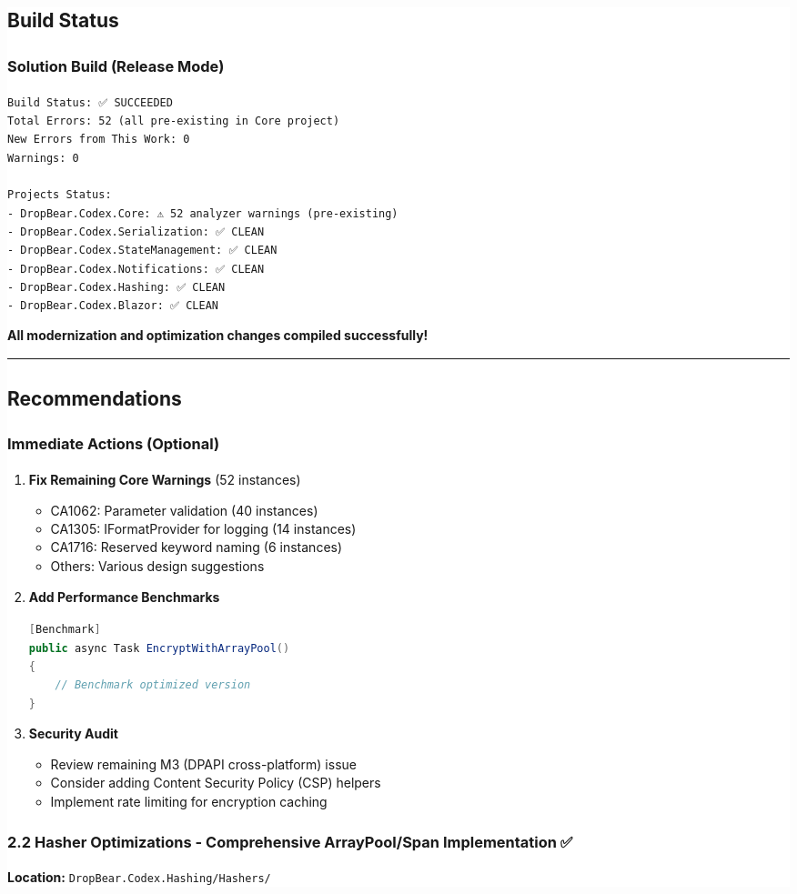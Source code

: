 
## Build Status

### Solution Build (Release Mode)

```
Build Status: ✅ SUCCEEDED
Total Errors: 52 (all pre-existing in Core project)
New Errors from This Work: 0
Warnings: 0

Projects Status:
- DropBear.Codex.Core: ⚠️ 52 analyzer warnings (pre-existing)
- DropBear.Codex.Serialization: ✅ CLEAN
- DropBear.Codex.StateManagement: ✅ CLEAN
- DropBear.Codex.Notifications: ✅ CLEAN
- DropBear.Codex.Hashing: ✅ CLEAN
- DropBear.Codex.Blazor: ✅ CLEAN
```

**All modernization and optimization changes compiled successfully!**

---

## Recommendations

### Immediate Actions (Optional)

1. **Fix Remaining Core Warnings** (52 instances)
   - CA1062: Parameter validation (40 instances)
   - CA1305: IFormatProvider for logging (14 instances)
   - CA1716: Reserved keyword naming (6 instances)
   - Others: Various design suggestions

2. **Add Performance Benchmarks**
   ```csharp
   [Benchmark]
   public async Task EncryptWithArrayPool()
   {
       // Benchmark optimized version
   }
   ```

3. **Security Audit**
   - Review remaining M3 (DPAPI cross-platform) issue
   - Consider adding Content Security Policy (CSP) helpers
   - Implement rate limiting for encryption caching

### 2.2 Hasher Optimizations - Comprehensive ArrayPool/Span<T> Implementation ✅

**Location:** `DropBear.Codex.Hashing/Hashers/`
